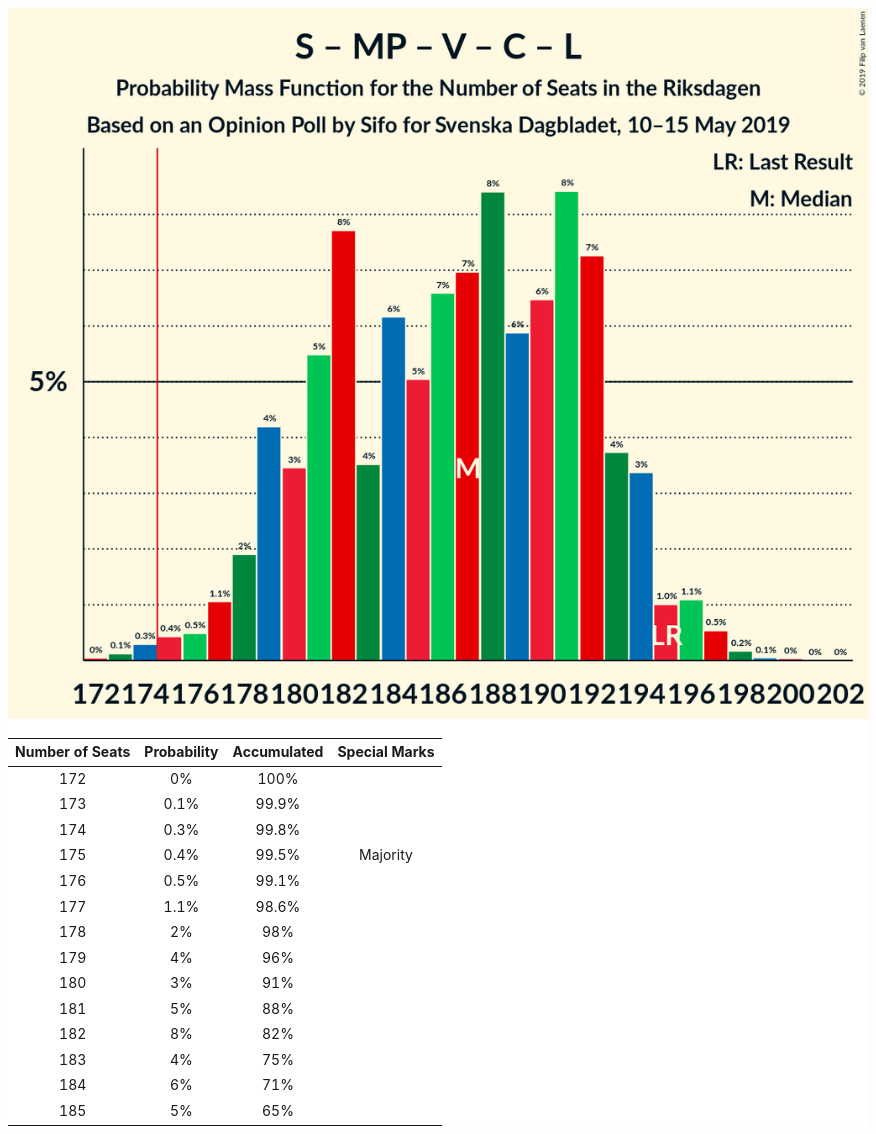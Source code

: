 ![Graph with seats probability mass function not yet produced](2019-05-15-Sifo-coalitions-seats-pmf-s–mp–v–c–l.png "Seats Probability Mass Function")

| Number of Seats | Probability | Accumulated | Special Marks |
|:---------------:|:-----------:|:-----------:|:-------------:|
| 172 | 0% | 100% |  |
| 173 | 0.1% | 99.9% |  |
| 174 | 0.3% | 99.8% |  |
| 175 | 0.4% | 99.5% | Majority |
| 176 | 0.5% | 99.1% |  |
| 177 | 1.1% | 98.6% |  |
| 178 | 2% | 98% |  |
| 179 | 4% | 96% |  |
| 180 | 3% | 91% |  |
| 181 | 5% | 88% |  |
| 182 | 8% | 82% |  |
| 183 | 4% | 75% |  |
| 184 | 6% | 71% |  |
| 185 | 5% | 65% |  |